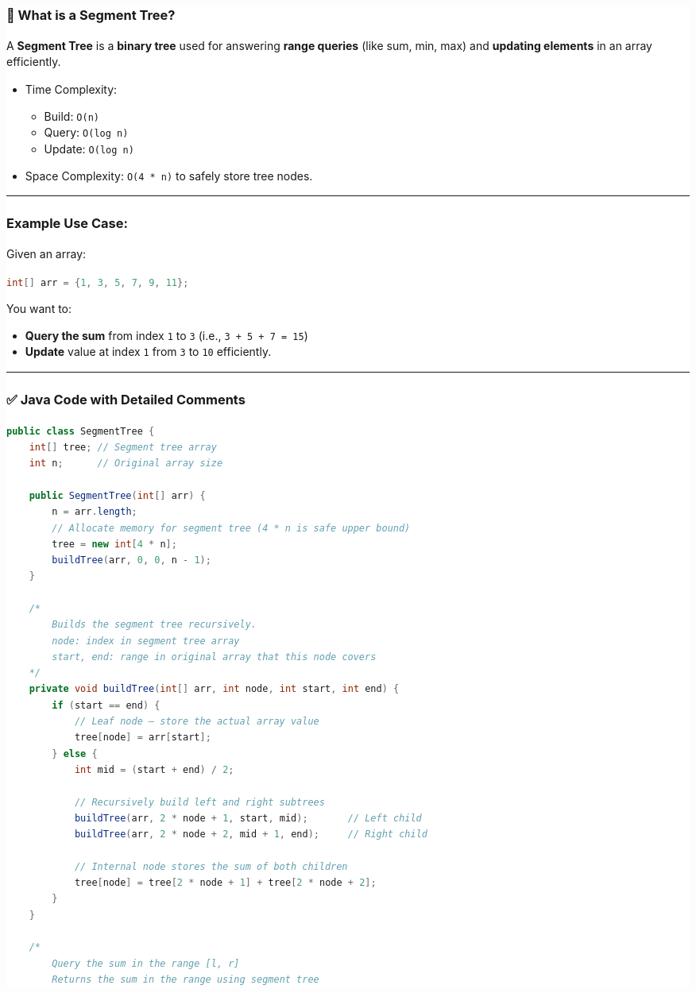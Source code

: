 ### 🧠 What is a Segment Tree?

A **Segment Tree** is a **binary tree** used for answering **range queries** (like sum, min, max) and **updating elements** in an array efficiently.

* Time Complexity:

  * Build: `O(n)`
  * Query: `O(log n)`
  * Update: `O(log n)`
* Space Complexity: `O(4 * n)` to safely store tree nodes.

---

### Example Use Case:

Given an array:

```java
int[] arr = {1, 3, 5, 7, 9, 11};
```

You want to:

* **Query the sum** from index `1` to `3` (i.e., `3 + 5 + 7 = 15`)
* **Update** value at index `1` from `3` to `10` efficiently.

---

### ✅ Java Code with Detailed Comments

```java
public class SegmentTree {
    int[] tree; // Segment tree array
    int n;      // Original array size

    public SegmentTree(int[] arr) {
        n = arr.length;
        // Allocate memory for segment tree (4 * n is safe upper bound)
        tree = new int[4 * n];
        buildTree(arr, 0, 0, n - 1);
    }

    /*
        Builds the segment tree recursively.
        node: index in segment tree array
        start, end: range in original array that this node covers
    */
    private void buildTree(int[] arr, int node, int start, int end) {
        if (start == end) {
            // Leaf node — store the actual array value
            tree[node] = arr[start];
        } else {
            int mid = (start + end) / 2;

            // Recursively build left and right subtrees
            buildTree(arr, 2 * node + 1, start, mid);       // Left child
            buildTree(arr, 2 * node + 2, mid + 1, end);     // Right child

            // Internal node stores the sum of both children
            tree[node] = tree[2 * node + 1] + tree[2 * node + 2];
        }
    }

    /*
        Query the sum in the range [l, r]
        Returns the sum in the range using segment tree
```